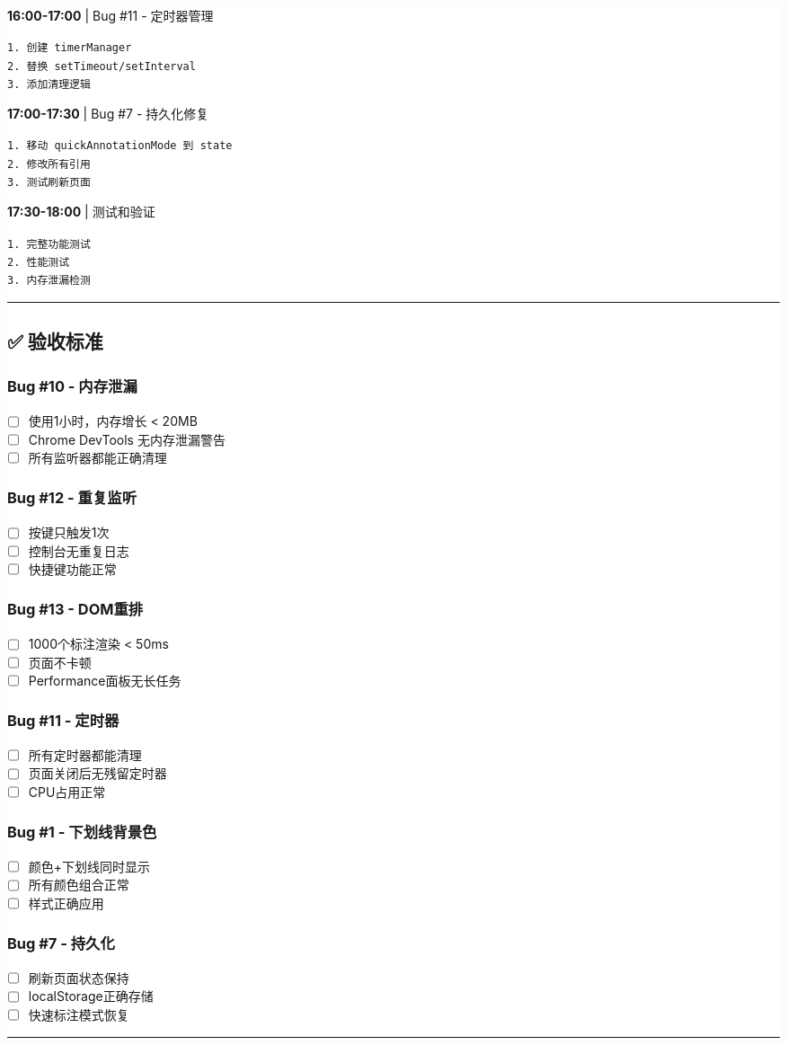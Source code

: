 **16:00-17:00** | Bug #11 - 定时器管理
```bash
1. 创建 timerManager
2. 替换 setTimeout/setInterval
3. 添加清理逻辑
```

**17:00-17:30** | Bug #7 - 持久化修复
```bash
1. 移动 quickAnnotationMode 到 state
2. 修改所有引用
3. 测试刷新页面
```

**17:30-18:00** | 测试和验证
```bash
1. 完整功能测试
2. 性能测试
3. 内存泄漏检测
```

---

## ✅ 验收标准

### Bug #10 - 内存泄漏
- [ ] 使用1小时，内存增长 < 20MB
- [ ] Chrome DevTools 无内存泄漏警告
- [ ] 所有监听器都能正确清理

### Bug #12 - 重复监听
- [ ] 按键只触发1次
- [ ] 控制台无重复日志
- [ ] 快捷键功能正常

### Bug #13 - DOM重排
- [ ] 1000个标注渲染 < 50ms
- [ ] 页面不卡顿
- [ ] Performance面板无长任务

### Bug #11 - 定时器
- [ ] 所有定时器都能清理
- [ ] 页面关闭后无残留定时器
- [ ] CPU占用正常

### Bug #1 - 下划线背景色
- [ ] 颜色+下划线同时显示
- [ ] 所有颜色组合正常
- [ ] 样式正确应用

### Bug #7 - 持久化
- [ ] 刷新页面状态保持
- [ ] localStorage正确存储
- [ ] 快速标注模式恢复

---